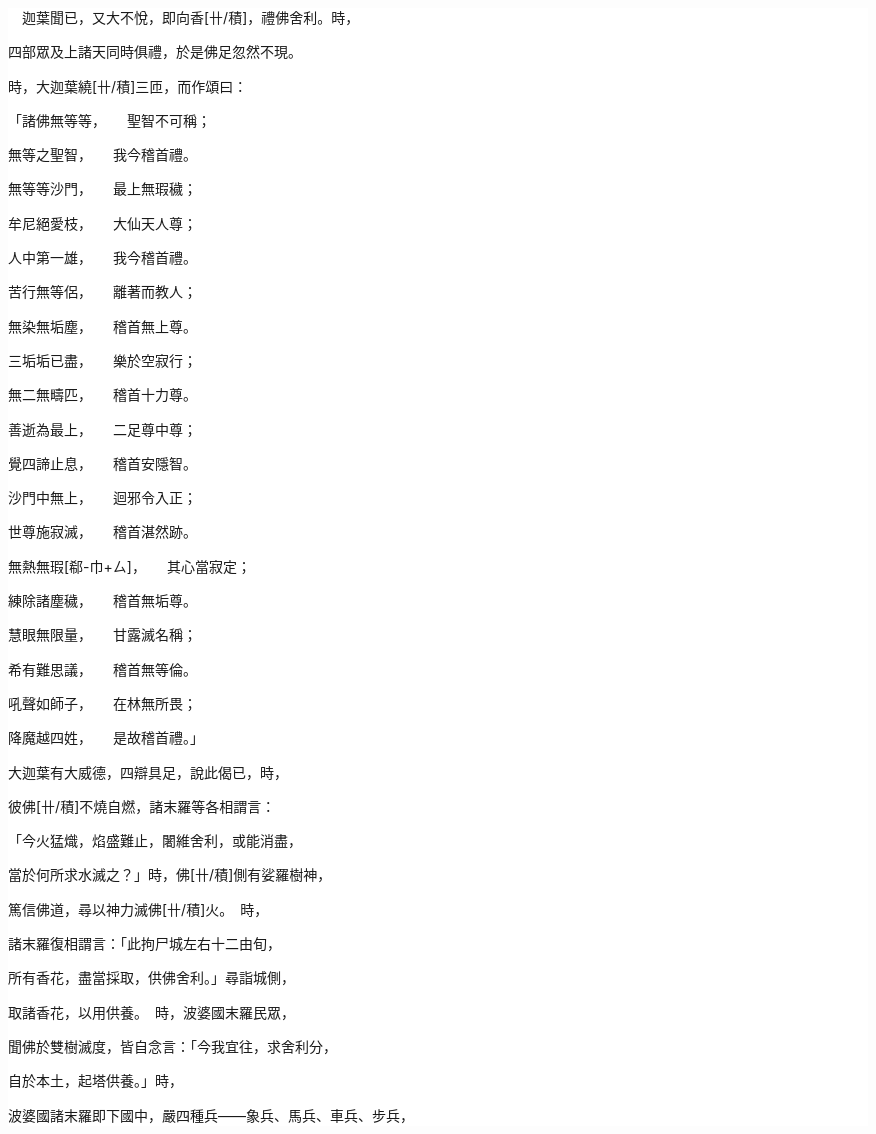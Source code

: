 　迦葉聞已，又大不悅，即向香[卄/積]，禮佛舍利。時，

四部眾及上諸天同時俱禮，於是佛足忽然不現。

時，大迦葉繞[卄/積]三匝，而作頌曰：

「諸佛無等等，　　聖智不可稱；

無等之聖智，　　我今稽首禮。

無等等沙門，　　最上無瑕穢；

牟尼絕愛枝，　　大仙天人尊；

人中第一雄，　　我今稽首禮。

苦行無等侶，　　離著而教人；

無染無垢塵，　　稽首無上尊。

三垢垢已盡，　　樂於空寂行；

無二無疇匹，　　稽首十力尊。

善逝為最上，　　二足尊中尊；

覺四諦止息，　　稽首安隱智。

沙門中無上，　　迴邪令入正；

世尊施寂滅，　　稽首湛然跡。

無熱無瑕[郗-巾+ㄙ]，　　其心當寂定；

練除諸塵穢，　　稽首無垢尊。

慧眼無限量，　　甘露滅名稱；

希有難思議，　　稽首無等倫。

吼聲如師子，　　在林無所畏；

降魔越四姓，　　是故稽首禮。」

大迦葉有大威德，四辯具足，說此偈已，時，

彼佛[卄/積]不燒自燃，諸末羅等各相謂言：

「今火猛熾，焰盛難止，闍維舍利，或能消盡，

當於何所求水滅之？」時，佛[卄/積]側有娑羅樹神，

篤信佛道，尋以神力滅佛[卄/積]火。　時，

諸末羅復相謂言：「此拘尸城左右十二由旬，

所有香花，盡當採取，供佛舍利。」尋詣城側，

取諸香花，以用供養。　時，波婆國末羅民眾，

聞佛於雙樹滅度，皆自念言：「今我宜往，求舍利分，

自於本土，起塔供養。」時，

波婆國諸末羅即下國中，嚴四種兵——象兵、馬兵、車兵、步兵，
